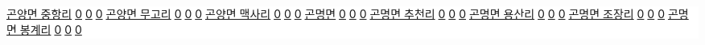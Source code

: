 
  <tr class="item">
    <td><a href="경상남도사천시곤양면중항리">곤양면 중항리</a></td>
    <td><a href="경상남도사천시곤양면중항리">0</a></td>
    <td><a href="경상남도사천시곤양면중항리">0</a></td>
    <td><a href="경상남도사천시곤양면중항리">0</a></td>
  </tr>
    

  <tr class="item">
    <td><a href="경상남도사천시곤양면무고리">곤양면 무고리</a></td>
    <td><a href="경상남도사천시곤양면무고리">0</a></td>
    <td><a href="경상남도사천시곤양면무고리">0</a></td>
    <td><a href="경상남도사천시곤양면무고리">0</a></td>
  </tr>
    

  <tr class="item">
    <td><a href="경상남도사천시곤양면맥사리">곤양면 맥사리</a></td>
    <td><a href="경상남도사천시곤양면맥사리">0</a></td>
    <td><a href="경상남도사천시곤양면맥사리">0</a></td>
    <td><a href="경상남도사천시곤양면맥사리">0</a></td>
  </tr>
    

  <tr class="item">
    <td><a href="경상남도사천시곤명면">곤명면</a></td>
    <td><a href="경상남도사천시곤명면">0</a></td>
    <td><a href="경상남도사천시곤명면">0</a></td>
    <td><a href="경상남도사천시곤명면">0</a></td>
  </tr>
    

  <tr class="item">
    <td><a href="경상남도사천시곤명면추천리">곤명면 추천리</a></td>
    <td><a href="경상남도사천시곤명면추천리">0</a></td>
    <td><a href="경상남도사천시곤명면추천리">0</a></td>
    <td><a href="경상남도사천시곤명면추천리">0</a></td>
  </tr>
    

  <tr class="item">
    <td><a href="경상남도사천시곤명면용산리">곤명면 용산리</a></td>
    <td><a href="경상남도사천시곤명면용산리">0</a></td>
    <td><a href="경상남도사천시곤명면용산리">0</a></td>
    <td><a href="경상남도사천시곤명면용산리">0</a></td>
  </tr>
    

  <tr class="item">
    <td><a href="경상남도사천시곤명면조장리">곤명면 조장리</a></td>
    <td><a href="경상남도사천시곤명면조장리">0</a></td>
    <td><a href="경상남도사천시곤명면조장리">0</a></td>
    <td><a href="경상남도사천시곤명면조장리">0</a></td>
  </tr>
    

  <tr class="item">
    <td><a href="경상남도사천시곤명면봉계리">곤명면 봉계리</a></td>
    <td><a href="경상남도사천시곤명면봉계리">0</a></td>
    <td><a href="경상남도사천시곤명면봉계리">0</a></td>
    <td><a href="경상남도사천시곤명면봉계리">0</a></td>
  </tr>
    